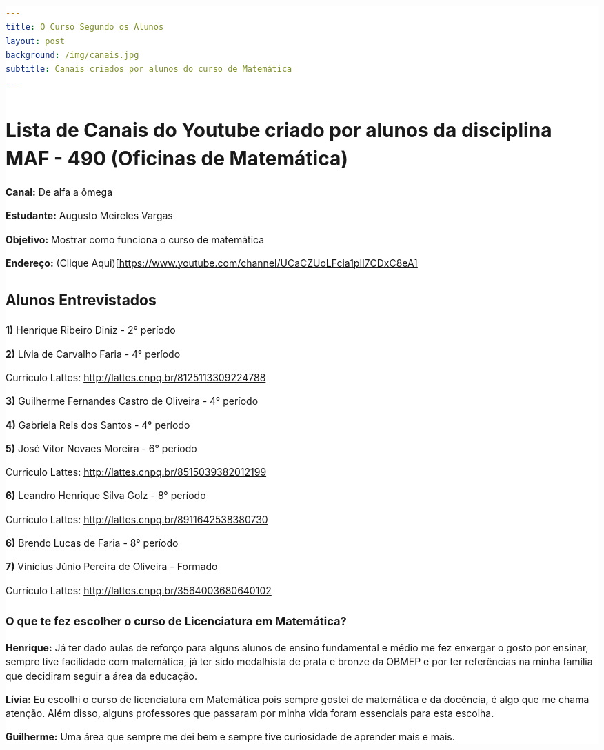 ```yaml
---
title: O Curso Segundo os Alunos
layout: post
background: /img/canais.jpg
subtitle: Canais criados por alunos do curso de Matemática
---
```


Lista de Canais do Youtube criado por alunos da disciplina MAF - 490 (Oficinas de Matemática)
=================================================

**Canal:** De alfa a ômega

**Estudante:** Augusto Meireles Vargas 

**Objetivo:** Mostrar como funciona o curso de matemática

**Endereço:** (Clique Aqui)[https://www.youtube.com/channel/UCaCZUoLFcia1pIl7CDxC8eA]


## **Alunos Entrevistados**

**1)** Henrique Ribeiro Diniz - 2° período 

**2)** Lívia de Carvalho Faria - 4° período 

Curriculo Lattes: <http://lattes.cnpq.br/8125113309224788>

**3)** Guilherme Fernandes Castro de Oliveira - 4° período

**4)** Gabriela Reis dos Santos - 4° período

**5)** José Vitor Novaes Moreira - 6° período

Curriculo Lattes: <http://lattes.cnpq.br/8515039382012199>

**6)** Leandro Henrique Silva Golz - 8° período

Currículo Lattes: <http://lattes.cnpq.br/8911642538380730>

**6)** Brendo Lucas de Faria - 8° período

**7)** Vinícius Júnio Pereira de Oliveira - Formado

Currículo Lattes: <http://lattes.cnpq.br/3564003680640102>

### **O que te fez escolher o curso de Licenciatura em Matemática?**

**Henrique:** Já ter dado aulas de reforço para alguns alunos de ensino fundamental e médio me fez enxergar o gosto por ensinar, sempre tive facilidade com matemática, já ter sido medalhista de prata e bronze da OBMEP e por ter referências na minha família que decidiram seguir a área da educação.

**Lívia:** Eu escolhi o curso de licenciatura em Matemática pois sempre gostei de matemática e da docência, é algo que me chama atenção. Além disso, alguns professores que passaram por minha vida foram essenciais para esta escolha. 

**Guilherme:** Uma área que sempre me dei bem e sempre tive curiosidade de aprender mais e mais.
